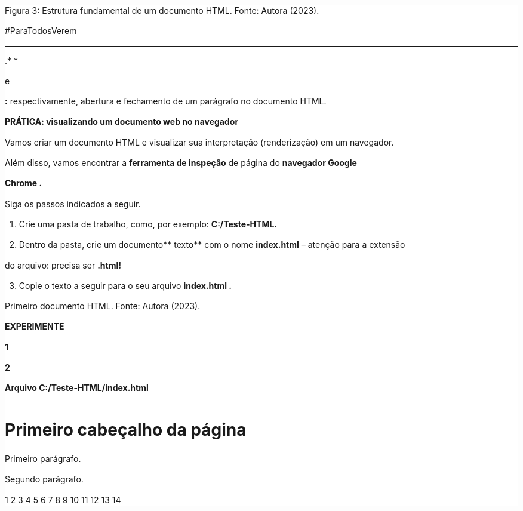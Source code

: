 Figura 3: Estrutura fundamental de um documento HTML. Fonte: Autora (2023).

#ParaTodosVerem


---

**</html>**.* *
**<p>** e **</p>:** respectivamente, abertura e fechamento de um parágrafo no documento HTML.

**PRÁTICA: visualizando um documento web no navegador**

Vamos criar um documento HTML e visualizar sua interpretação (renderização) em um navegador.

Além disso, vamos encontrar a **ferramenta de inspeção** de página do **navegador Google**

**Chrome .**

Siga os passos indicados a seguir.

1. Crie uma pasta de trabalho, como, por exemplo: **C:/Teste-HTML.**

2. Dentro da pasta, crie um documento** texto** com o nome **index.html** – atenção para a extensão

do arquivo: precisa ser **.html!**

3. Copie o texto a seguir para o seu arquivo **index.html .**

Primeiro documento HTML. Fonte: Autora (2023).

**EXPERIMENTE**

**1**

**2**

**Arquivo C:/Teste-HTML/index.html**

<!DOCTYPE html>
<html>
<head>
    <meta charset="UTF-8">
    <title>Minha primeira página HTML</title>
</head>
<body>
    <h1>Primeiro cabeçalho da página</h1>
    <p>Primeiro parágrafo. </p>
    <p>Segundo parágrafo. </p>
</body>
</html>

1
2
3
4
5
6
7
8
9
10
11
12
13
14
